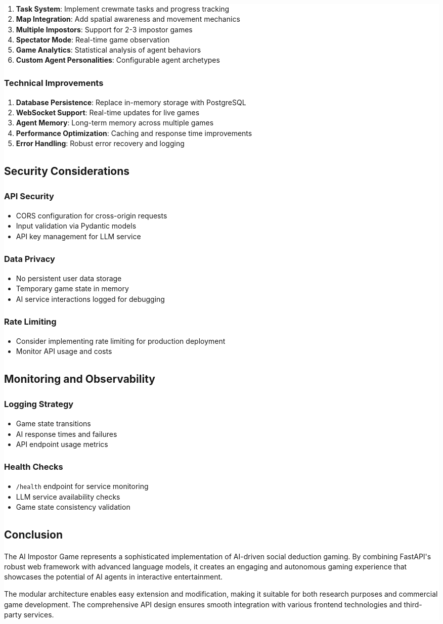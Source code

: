 1. **Task System**: Implement crewmate tasks and progress tracking
2. **Map Integration**: Add spatial awareness and movement mechanics
3. **Multiple Impostors**: Support for 2-3 impostor games
4. **Spectator Mode**: Real-time game observation
5. **Game Analytics**: Statistical analysis of agent behaviors
6. **Custom Agent Personalities**: Configurable agent archetypes

### Technical Improvements

1. **Database Persistence**: Replace in-memory storage with PostgreSQL
2. **WebSocket Support**: Real-time updates for live games
3. **Agent Memory**: Long-term memory across multiple games
4. **Performance Optimization**: Caching and response time improvements
5. **Error Handling**: Robust error recovery and logging

## Security Considerations

### API Security
- CORS configuration for cross-origin requests
- Input validation via Pydantic models
- API key management for LLM service

### Data Privacy
- No persistent user data storage
- Temporary game state in memory
- AI service interactions logged for debugging

### Rate Limiting
- Consider implementing rate limiting for production deployment
- Monitor API usage and costs

## Monitoring and Observability

### Logging Strategy
- Game state transitions
- AI response times and failures
- API endpoint usage metrics

### Health Checks
- `/health` endpoint for service monitoring
- LLM service availability checks
- Game state consistency validation

## Conclusion

The AI Impostor Game represents a sophisticated implementation of AI-driven social deduction gaming. By combining FastAPI's robust web framework with advanced language models, it creates an engaging and autonomous gaming experience that showcases the potential of AI agents in interactive entertainment.

The modular architecture enables easy extension and modification, making it suitable for both research purposes and commercial game development. The comprehensive API design ensures smooth integration with various frontend technologies and third-party services.